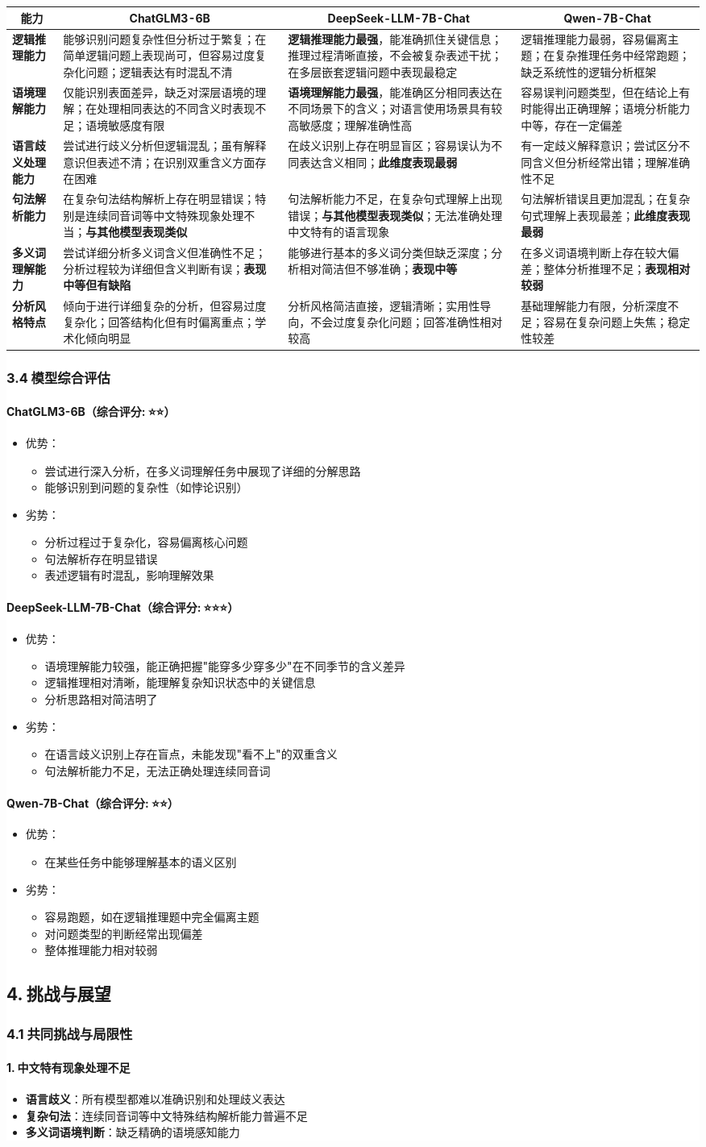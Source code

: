 | 能力                | ChatGLM3-6B                                      | DeepSeek-LLM-7B-Chat                                  | Qwen-7B-Chat                                        |
|-------------------------|--------------------------------------------------|-------------------------------------------------------|-----------------------------------------------------|
| **逻辑推理能力**    | 能够识别问题复杂性但分析过于繁复；在简单逻辑问题上表现尚可，但容易过度复杂化问题；逻辑表达有时混乱不清 | **逻辑推理能力最强**，能准确抓住关键信息；推理过程清晰直接，不会被复杂表述干扰；在多层嵌套逻辑问题中表现最稳定 | 逻辑推理能力最弱，容易偏离主题；在复杂推理任务中经常跑题；缺乏系统性的逻辑分析框架 |
| **语境理解能力**    | 仅能识别表面差异，缺乏对深层语境的理解；在处理相同表达的不同含义时表现不足；语境敏感度有限 | **语境理解能力最强**，能准确区分相同表达在不同场景下的含义；对语言使用场景具有较高敏感度；理解准确性高 | 容易误判问题类型，但在结论上有时能得出正确理解；语境分析能力中等，存在一定偏差 |
| **语言歧义处理能力**    | 尝试进行歧义分析但逻辑混乱；虽有解释意识但表述不清；在识别双重含义方面存在困难 | 在歧义识别上存在明显盲区；容易误认为不同表达含义相同；**此维度表现最弱** | 有一定歧义解释意识；尝试区分不同含义但分析经常出错；理解准确性不足 |
| **句法解析能力**      | 在复杂句法结构解析上存在明显错误；特别是连续同音词等中文特殊现象处理不当；**与其他模型表现类似** | 句法解析能力不足，在复杂句式理解上出现错误；**与其他模型表现类似**；无法准确处理中文特有的语言现象 | 句法解析错误且更加混乱；在复杂句式理解上表现最差；**此维度表现最弱** |
| **多义词理解能力**    | 尝试详细分析多义词含义但准确性不足；分析过程较为详细但含义判断有误；**表现中等但有缺陷** | 能够进行基本的多义词分类但缺乏深度；分析相对简洁但不够准确；**表现中等** | 在多义词语境判断上存在较大偏差；整体分析推理不足；**表现相对较弱** |
| **分析风格特点**      | 倾向于进行详细复杂的分析，但容易过度复杂化；回答结构化但有时偏离重点；学术化倾向明显 | 分析风格简洁直接，逻辑清晰；实用性导向，不会过度复杂化问题；回答准确性相对较高 | 基础理解能力有限，分析深度不足；容易在复杂问题上失焦；稳定性较差 |

### 3.4 模型综合评估

#### ChatGLM3-6B（综合评分: ⭐⭐）

- 优势：
   - 尝试进行深入分析，在多义词理解任务中展现了详细的分解思路
   - 能够识别到问题的复杂性（如悖论识别）

- 劣势：
   - 分析过程过于复杂化，容易偏离核心问题
   - 句法解析存在明显错误
   - 表述逻辑有时混乱，影响理解效果

#### DeepSeek-LLM-7B-Chat（综合评分: ⭐⭐⭐）

- 优势：
   - 语境理解能力较强，能正确把握"能穿多少穿多少"在不同季节的含义差异
   - 逻辑推理相对清晰，能理解复杂知识状态中的关键信息
   - 分析思路相对简洁明了

- 劣势：
   - 在语言歧义识别上存在盲点，未能发现"看不上"的双重含义
   - 句法解析能力不足，无法正确处理连续同音词

#### Qwen-7B-Chat（综合评分: ⭐⭐）

- 优势：
   - 在某些任务中能够理解基本的语义区别

- 劣势：
   - 容易跑题，如在逻辑推理题中完全偏离主题
   - 对问题类型的判断经常出现偏差
   - 整体推理能力相对较弱

## 4. 挑战与展望

### 4.1 共同挑战与局限性

#### 1. 中文特有现象处理不足
- **语言歧义**：所有模型都难以准确识别和处理歧义表达
- **复杂句法**：连续同音词等中文特殊结构解析能力普遍不足
- **多义词语境判断**：缺乏精确的语境感知能力

